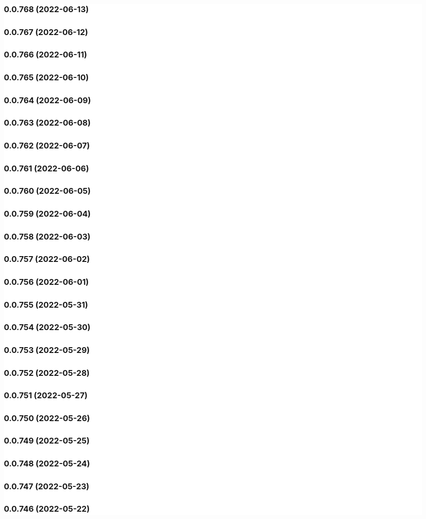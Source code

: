 ### 0.0.768 (2022-06-13)

### 0.0.767 (2022-06-12)

### 0.0.766 (2022-06-11)

### 0.0.765 (2022-06-10)

### 0.0.764 (2022-06-09)

### 0.0.763 (2022-06-08)

### 0.0.762 (2022-06-07)

### 0.0.761 (2022-06-06)

### 0.0.760 (2022-06-05)

### 0.0.759 (2022-06-04)

### 0.0.758 (2022-06-03)

### 0.0.757 (2022-06-02)

### 0.0.756 (2022-06-01)

### 0.0.755 (2022-05-31)

### 0.0.754 (2022-05-30)

### 0.0.753 (2022-05-29)

### 0.0.752 (2022-05-28)

### 0.0.751 (2022-05-27)

### 0.0.750 (2022-05-26)

### 0.0.749 (2022-05-25)

### 0.0.748 (2022-05-24)

### 0.0.747 (2022-05-23)

### 0.0.746 (2022-05-22)
